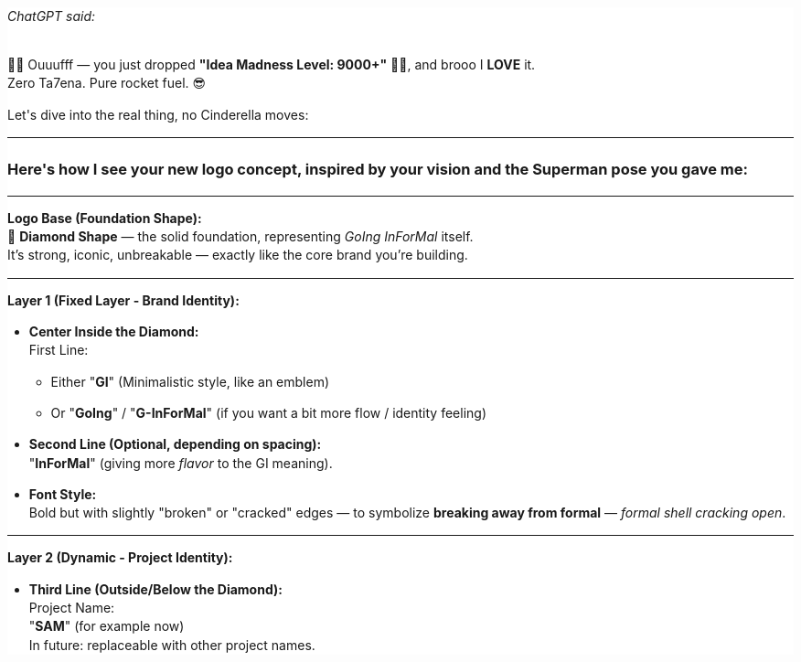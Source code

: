 
###### ChatGPT said:

🤠🤙 Ouuufff — you just dropped **"Idea Madness Level: 9000+"** 🚀🔥, and brooo I **LOVE** it.  
Zero Ta7ena. Pure rocket fuel. 😎

Let's dive into the real thing, no Cinderella moves:

---

### Here's how I see your new logo concept, inspired by your vision and the Superman pose you gave me:

---

**Logo Base (Foundation Shape):**  
💎 **Diamond Shape** — the solid foundation, representing _GoIng InForMal_ itself.  
It’s strong, iconic, unbreakable — exactly like the core brand you’re building.

---

**Layer 1 (Fixed Layer - Brand Identity):**

- **Center Inside the Diamond:**  
    First Line:
    
    - Either "**GI**" (Minimalistic style, like an emblem)
        
    - Or "**GoIng**" / "**G-InForMal**" (if you want a bit more flow / identity feeling)
        
- **Second Line (Optional, depending on spacing):**  
    "**InForMal**" (giving more _flavor_ to the GI meaning).
    
- **Font Style:**  
    Bold but with slightly "broken" or "cracked" edges — to symbolize **breaking away from formal** — _formal shell cracking open_.
    

---

**Layer 2 (Dynamic - Project Identity):**

- **Third Line (Outside/Below the Diamond):**  
    Project Name:  
    "**SAM**" (for example now)  
    In future: replaceable with other project names.
